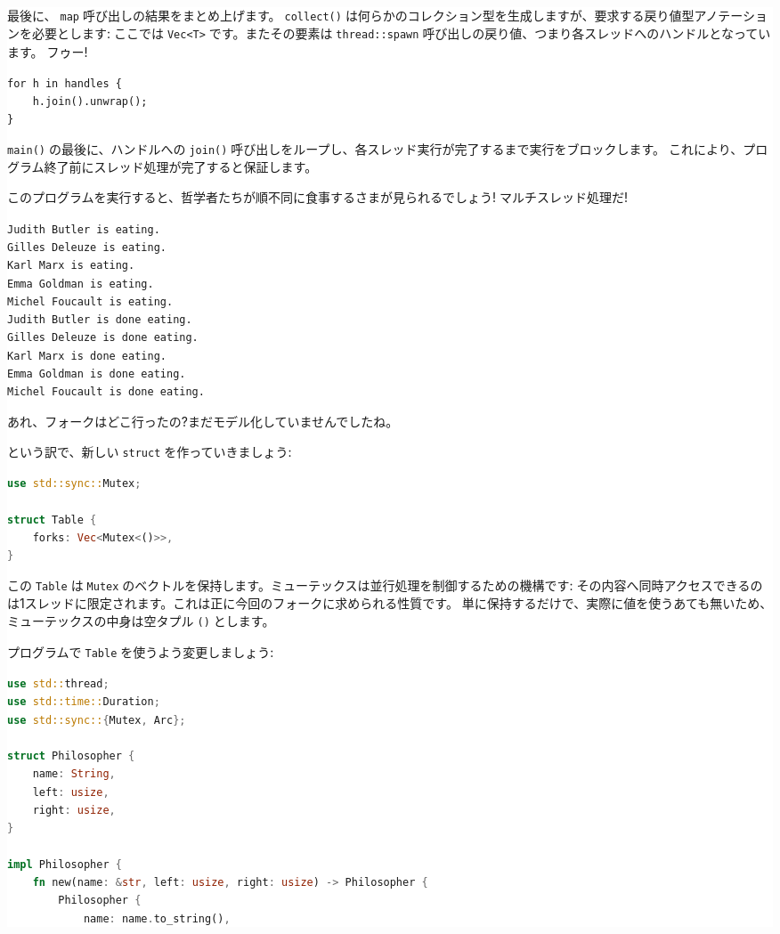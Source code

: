 

最後に、 `map` 呼び出しの結果をまとめ上げます。 `collect()` は何らかのコレクション型を生成しますが、要求する戻り値型アノテーションを必要とします:
ここでは `Vec<T>` です。またその要素は `thread::spawn` 呼び出しの戻り値、つまり各スレッドへのハンドルとなっています。
フゥー!

```rust,ignore
for h in handles {
    h.join().unwrap();
}
```




`main()` の最後に、ハンドルへの `join()` 呼び出しをループし、各スレッド実行が完了するまで実行をブロックします。
これにより、プログラム終了前にスレッド処理が完了すると保証します。



このプログラムを実行すると、哲学者たちが順不同に食事するさまが見られるでしょう!
マルチスレッド処理だ!

```text
Judith Butler is eating.
Gilles Deleuze is eating.
Karl Marx is eating.
Emma Goldman is eating.
Michel Foucault is eating.
Judith Butler is done eating.
Gilles Deleuze is done eating.
Karl Marx is done eating.
Emma Goldman is done eating.
Michel Foucault is done eating.
```


あれ、フォークはどこ行ったの?まだモデル化していませんでしたね。


という訳で、新しい `struct` を作っていきましょう:

```rust
use std::sync::Mutex;

struct Table {
    forks: Vec<Mutex<()>>,
}
```





この `Table` は `Mutex` のベクトルを保持します。ミューテックスは並行処理を制御するための機構です:
その内容へ同時アクセスできるのは1スレッドに限定されます。これは正に今回のフォークに求められる性質です。
単に保持するだけで、実際に値を使うあても無いため、ミューテックスの中身は空タプル `()` とします。


プログラムで `Table` を使うよう変更しましょう:

```rust
use std::thread;
use std::time::Duration;
use std::sync::{Mutex, Arc};

struct Philosopher {
    name: String,
    left: usize,
    right: usize,
}

impl Philosopher {
    fn new(name: &str, left: usize, right: usize) -> Philosopher {
        Philosopher {
            name: name.to_string(),
```
